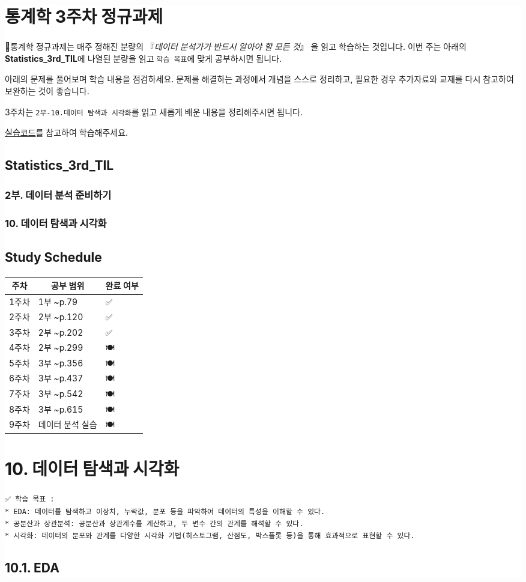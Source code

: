 # 통계학 3주차 정규과제

📌통계학 정규과제는 매주 정해진 분량의 『*데이터 분석가가 반드시 알아야 할 모든 것*』 을 읽고 학습하는 것입니다. 이번 주는 아래의 **Statistics_3rd_TIL**에 나열된 분량을 읽고 `학습 목표`에 맞게 공부하시면 됩니다.

아래의 문제를 풀어보며 학습 내용을 점검하세요. 문제를 해결하는 과정에서 개념을 스스로 정리하고, 필요한 경우 추가자료와 교재를 다시 참고하여 보완하는 것이 좋습니다.

3주차는 `2부-10.데이터 탐색과 시각화`를 읽고 새롭게 배운 내용을 정리해주시면 됩니다.

[실습코드](https://github.com/c-karl/DA_DS_Book001)를 참고하여 학습해주세요.


## Statistics_3rd_TIL

### 2부. 데이터 분석 준비하기
### 10. 데이터 탐색과 시각화



## Study Schedule

|주차 | 공부 범위     | 완료 여부 |
|----|--------------|----------|
|1주차| 1부 ~p.79    | ✅      |
|2주차| 2부 ~p.120   | ✅      | 
|3주차| 2부 ~p.202   | ✅      | 
|4주차| 2부 ~p.299   | 🍽️      | 
|5주차| 3부 ~p.356   | 🍽️      | 
|6주차| 3부 ~p.437   | 🍽️      | 
|7주차| 3부 ~p.542   | 🍽️      | 
|8주차| 3부 ~p.615   | 🍽️      | 
|9주차|데이터 분석 실습| 🍽️      |



# 10. 데이터 탐색과 시각화

```
✅ 학습 목표 :
* EDA: 데이터를 탐색하고 이상치, 누락값, 분포 등을 파악하여 데이터의 특성을 이해할 수 있다.
* 공분산과 상관분석: 공분산과 상관계수를 계산하고, 두 변수 간의 관계를 해석할 수 있다.
* 시각화: 데이터의 분포와 관계를 다양한 시각화 기법(히스토그램, 산점도, 박스플롯 등)을 통해 효과적으로 표현할 수 있다.
```


## 10.1. EDA
